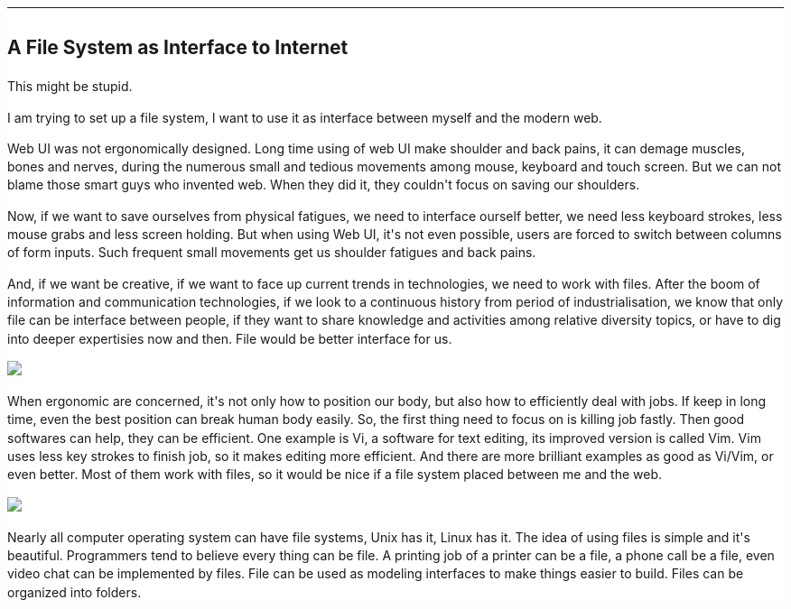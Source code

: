 

<hr />




## A File System as Interface to Internet

This might be stupid.

I am trying to set up a file system, I want to use it as interface between
myself and the modern web.  

Web UI was not ergonomically designed.  Long time using of web UI make
shoulder and back pains, it can demage muscles, bones and nerves, during the
numerous small and tedious movements among mouse, keyboard and touch screen.
But we can not blame those smart guys who invented web. When they did it, they
couldn't focus on saving our shoulders.

Now, if we want to save ourselves from physical fatigues, we need to interface
ourself better, we need less keyboard strokes, less mouse grabs and less
screen holding.  But when using Web UI, it's not even possible, users are
forced to switch between columns of form inputs. Such frequent small movements
get us shoulder fatigues and back pains.

And, if we want be creative, if we want to face up current trends in
technologies, we need to work with files.  After the boom of information and
communication technologies, if we look to a continuous history from period of
industrialisation, we know that only file can be interface between people, if
they want to share knowledge and activities among relative diversity topics,
or have to dig into deeper expertisies now and then.  File would be better
interface for us.

<img src="/gglocal/old-net.jpg" width="60%" />

When ergonomic are concerned, it's not only how to position our body, but also
how to efficiently deal with jobs.  If keep in long time, even the best
position can break human body easily.  So, the first thing need to focus on is
killing job fastly.  Then good softwares can help, they can be efficient.  One
example is Vi, a software for text editing, its improved version is called
Vim.  Vim uses less key strokes to finish job, so it makes editing more
efficient.  And there are more brilliant examples as good as Vi/Vim, or even
better.  Most of them work with files,  so it would be nice if a file system
placed between me and the web.


<img src="/gglocal/computer-position-s.png" width="60%" />

Nearly all computer operating system can have file systems, Unix has it, Linux
has it.  The idea of using files is simple and it's beautiful.  Programmers
tend to believe
every thing can be file.  A printing job of a printer can be a file,  a
phone call be a file, even video chat can be implemented by files.  File can
be used as modeling interfaces to make things easier to build.  Files can be
organized into folders.
